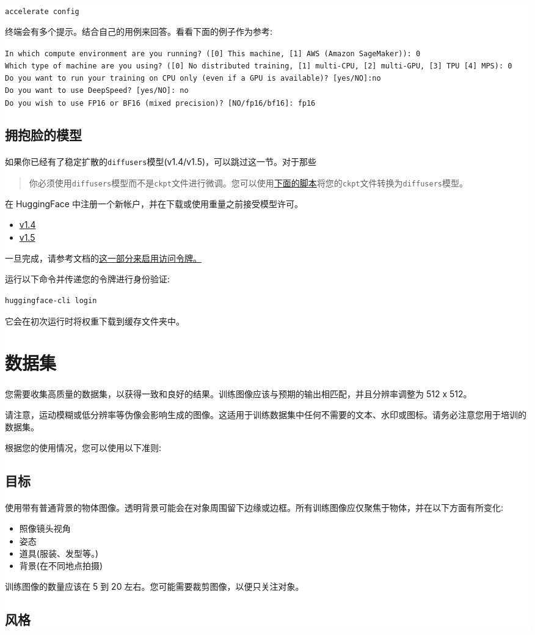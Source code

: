 ```
accelerate config
```

终端会有多个提示。结合自己的用例来回答。看看下面的例子作为参考:

```
In which compute environment are you running? ([0] This machine, [1] AWS (Amazon SageMaker)): 0
Which type of machine are you using? ([0] No distributed training, [1] multi-CPU, [2] multi-GPU, [3] TPU [4] MPS): 0
Do you want to run your training on CPU only (even if a GPU is available)? [yes/NO]:no
Do you want to use DeepSpeed? [yes/NO]: no
Do you wish to use FP16 or BF16 (mixed precision)? [NO/fp16/bf16]: fp16
```

## 拥抱脸的模型

如果你已经有了稳定扩散的`diffusers`模型(v1.4/v1.5)，可以跳过这一节。对于那些

> 你必须使用`diffusers`模型而不是`ckpt`文件进行微调。您可以使用[下面的脚本](https://github.com/huggingface/diffusers/blob/main/scripts/convert_original_stable_diffusion_to_diffusers.py)将您的`ckpt`文件转换为`diffusers`模型。

在 HuggingFace 中注册一个新帐户，并在下载或使用重量之前接受模型许可。

*   [v1.4](https://huggingface.co/CompVis/stable-diffusion-v1-4)
*   [v1.5](https://huggingface.co/runwayml/stable-diffusion-v1-5)

一旦完成，请参考文档的[这一部分来启用访问令牌。](https://huggingface.co/docs/hub/security-tokens)

运行以下命令并传递您的令牌进行身份验证:

```
huggingface-cli login
```

它会在初次运行时将权重下载到缓存文件夹中。

# 数据集

您需要收集高质量的数据集，以获得一致和良好的结果。训练图像应该与预期的输出相匹配，并且分辨率调整为 512 x 512。

请注意，运动模糊或低分辨率等伪像会影响生成的图像。这适用于训练数据集中任何不需要的文本、水印或图标。请务必注意您用于培训的数据集。

根据您的使用情况，您可以使用以下准则:

## 目标

使用带有普通背景的物体图像。透明背景可能会在对象周围留下边缘或边框。所有训练图像应仅聚焦于物体，并在以下方面有所变化:

*   照像镜头视角
*   姿态
*   道具(服装、发型等。)
*   背景(在不同地点拍摄)

训练图像的数量应该在 5 到 20 左右。您可能需要裁剪图像，以便只关注对象。

## 风格
